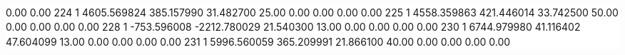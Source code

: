 <td>0.00</td>
<td>0.00</td>
</tr>
<tr class="odd">
<td>224</td>
<td>1</td>
<td>4605.569824</td>
<td>385.157990</td>
<td>31.482700</td>
<td>25.00</td>
<td>0.00</td>
<td>0.00</td>
<td>0.00</td>
<td>0.00</td>
</tr>
<tr class="even">
<td>225</td>
<td>1</td>
<td>4558.359863</td>
<td>421.446014</td>
<td>33.742500</td>
<td>50.00</td>
<td>0.00</td>
<td>0.00</td>
<td>0.00</td>
<td>0.00</td>
</tr>
<tr class="odd">
<td>228</td>
<td>1</td>
<td>-753.596008</td>
<td>-2212.780029</td>
<td>21.540300</td>
<td>13.00</td>
<td>0.00</td>
<td>0.00</td>
<td>0.00</td>
<td>0.00</td>
</tr>
<tr class="even">
<td>230</td>
<td>1</td>
<td>6744.979980</td>
<td>41.116402</td>
<td>47.604099</td>
<td>13.00</td>
<td>0.00</td>
<td>0.00</td>
<td>0.00</td>
<td>0.00</td>
</tr>
<tr class="odd">
<td>231</td>
<td>1</td>
<td>5996.560059</td>
<td>365.209991</td>
<td>21.866100</td>
<td>40.00</td>
<td>0.00</td>
<td>0.00</td>
<td>0.00</td>
<td>0.00</td>
</tr>
<tr class="even">